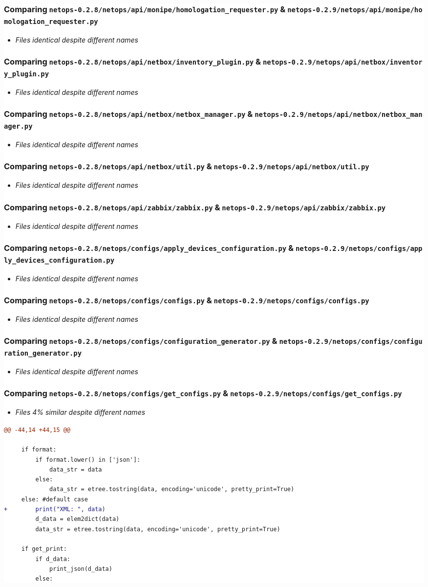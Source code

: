 ### Comparing `netops-0.2.8/netops/api/monipe/homologation_requester.py` & `netops-0.2.9/netops/api/monipe/homologation_requester.py`

 * *Files identical despite different names*

### Comparing `netops-0.2.8/netops/api/netbox/inventory_plugin.py` & `netops-0.2.9/netops/api/netbox/inventory_plugin.py`

 * *Files identical despite different names*

### Comparing `netops-0.2.8/netops/api/netbox/netbox_manager.py` & `netops-0.2.9/netops/api/netbox/netbox_manager.py`

 * *Files identical despite different names*

### Comparing `netops-0.2.8/netops/api/netbox/util.py` & `netops-0.2.9/netops/api/netbox/util.py`

 * *Files identical despite different names*

### Comparing `netops-0.2.8/netops/api/zabbix/zabbix.py` & `netops-0.2.9/netops/api/zabbix/zabbix.py`

 * *Files identical despite different names*

### Comparing `netops-0.2.8/netops/configs/apply_devices_configuration.py` & `netops-0.2.9/netops/configs/apply_devices_configuration.py`

 * *Files identical despite different names*

### Comparing `netops-0.2.8/netops/configs/configs.py` & `netops-0.2.9/netops/configs/configs.py`

 * *Files identical despite different names*

### Comparing `netops-0.2.8/netops/configs/configuration_generator.py` & `netops-0.2.9/netops/configs/configuration_generator.py`

 * *Files identical despite different names*

### Comparing `netops-0.2.8/netops/configs/get_configs.py` & `netops-0.2.9/netops/configs/get_configs.py`

 * *Files 4% similar despite different names*

```diff
@@ -44,14 +44,15 @@
 
     if format:
         if format.lower() in ['json']:
             data_str = data
         else:
             data_str = etree.tostring(data, encoding='unicode', pretty_print=True)
     else: #default case
+        print("XML: ", data)
         d_data = elem2dict(data)
         data_str = etree.tostring(data, encoding='unicode', pretty_print=True)
 
     if get_print:
         if d_data:
             print_json(d_data)
         else:
```